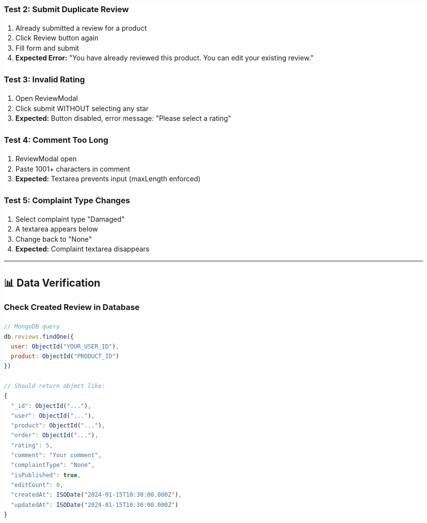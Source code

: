 ### Test 2: Submit Duplicate Review
1. Already submitted a review for a product
2. Click Review button again
3. Fill form and submit
4. **Expected Error:** "You have already reviewed this product. You can edit your existing review."

### Test 3: Invalid Rating
1. Open ReviewModal
2. Click submit WITHOUT selecting any star
3. **Expected:** Button disabled, error message: "Please select a rating"

### Test 4: Comment Too Long
1. ReviewModal open
2. Paste 1001+ characters in comment
3. **Expected:** Textarea prevents input (maxLength enforced)

### Test 5: Complaint Type Changes
1. Select complaint type "Damaged"
2. A textarea appears below
3. Change back to "None"
4. **Expected:** Complaint textarea disappears

---

## 📊 Data Verification

### Check Created Review in Database
```javascript
// MongoDB query
db.reviews.findOne({
  user: ObjectId("YOUR_USER_ID"),
  product: ObjectId("PRODUCT_ID")
})

// Should return object like:
{
  "_id": ObjectId("..."),
  "user": ObjectId("..."),
  "product": ObjectId("..."),
  "order": ObjectId("..."),
  "rating": 5,
  "comment": "Your comment",
  "complaintType": "None",
  "isPublished": true,
  "editCount": 0,
  "createdAt": ISODate("2024-01-15T10:30:00.000Z"),
  "updatedAt": ISODate("2024-01-15T10:30:00.000Z")
}
```
